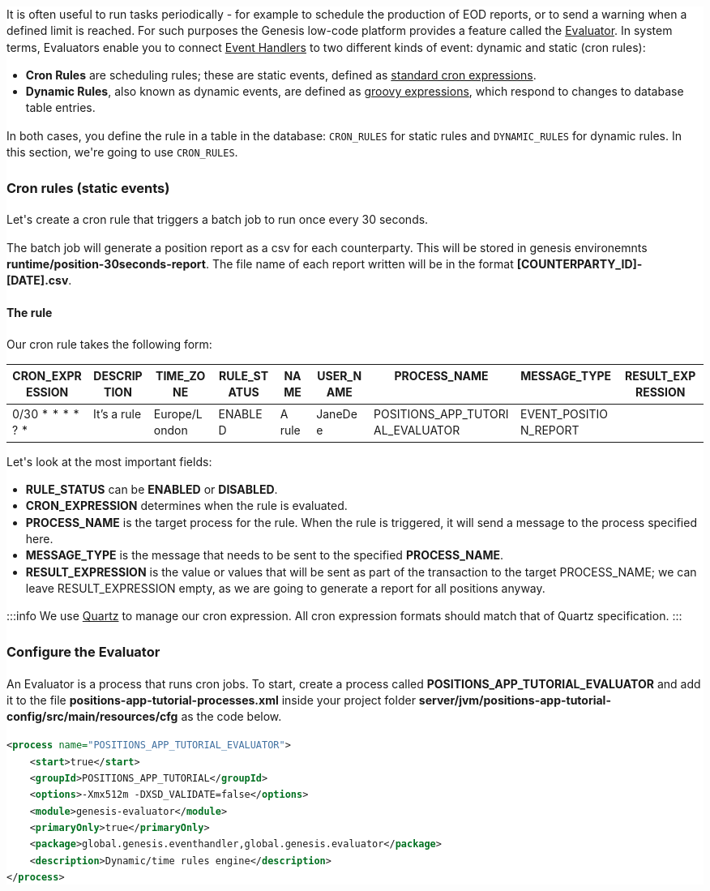 It is often useful to run tasks periodically - for example to schedule the production of EOD reports, or to send a warning when a defined limit is reached. For such purposes the Genesis low-code platform provides a feature called the [Evaluator](/server-modules/evaluator/introduction/). In system terms, Evaluators enable you to connect [Event Handlers](/server-modules/event-handler/introduction/) to two different kinds of event: dynamic and static (cron rules): 

- __Cron Rules__  are scheduling rules; these are static events, defined as [standard cron expressions](https://en.wikipedia.org/wiki/Cron#CRON_expression). 
- __Dynamic Rules__, also known as dynamic events, are defined as [groovy expressions](https://groovy-lang.org/syntax.html), which respond to changes to database table entries.

In both cases, you define the rule in a table in the database: `CRON_RULES` for static rules and `DYNAMIC_RULES` for dynamic rules. In this section, we're going to use `CRON_RULES`.

### Cron rules (static events)

Let's create a cron rule that triggers a batch job to run once every 30 seconds.

The batch job will generate a position report as a csv for each counterparty. This will be stored in genesis environemnts **runtime/position-30seconds-report**. The file name of each report written will be in the format **[COUNTERPARTY_ID]-[DATE].csv**.

#### The rule

Our cron rule takes the following form:

| CRON_EXPRESSION | DESCRIPTION | TIME_ZONE | RULE_STATUS | NAME | USER_NAME | PROCESS_NAME | MESSAGE_TYPE | RESULT_EXPRESSION |
| --- | --- | --- | --- | --- | --- | --- | --- | --- |
| 0/30 * * * * ? * | It’s a rule | Europe/London | ENABLED | A rule | JaneDee | POSITIONS_APP_TUTORIAL_EVALUATOR | EVENT_POSITION_REPORT |  |

Let's look at the most important fields:

* **RULE_STATUS** can be **ENABLED** or **DISABLED**.
* **CRON_EXPRESSION** determines when the rule is evaluated.
* **PROCESS_NAME** is the target process for the rule. When the rule is triggered, it will send a message to the process specified here.
* **MESSAGE_TYPE** is the message that needs to be sent to the specified **PROCESS_NAME**.
* **RESULT_EXPRESSION** is the value or values that will be sent as part of the transaction to the target PROCESS_NAME; we can leave RESULT_EXPRESSION empty, as we are going to generate a report for all positions anyway.

:::info
We use [Quartz](http://www.quartz-scheduler.org/) to manage our cron expression. All cron expression formats should match that of Quartz specification.
:::

### Configure the Evaluator

An Evaluator is a process that runs cron jobs. 
To start, create a process called **POSITIONS_APP_TUTORIAL_EVALUATOR** and add it to the file **positions-app-tutorial-processes.xml** inside your project folder **server/jvm/positions-app-tutorial-config/src/main/resources/cfg** as the code below.

```xml
<process name="POSITIONS_APP_TUTORIAL_EVALUATOR">
    <start>true</start>
    <groupId>POSITIONS_APP_TUTORIAL</groupId>
    <options>-Xmx512m -DXSD_VALIDATE=false</options>
    <module>genesis-evaluator</module>
    <primaryOnly>true</primaryOnly>
    <package>global.genesis.eventhandler,global.genesis.evaluator</package>
    <description>Dynamic/time rules engine</description>
</process>
```
